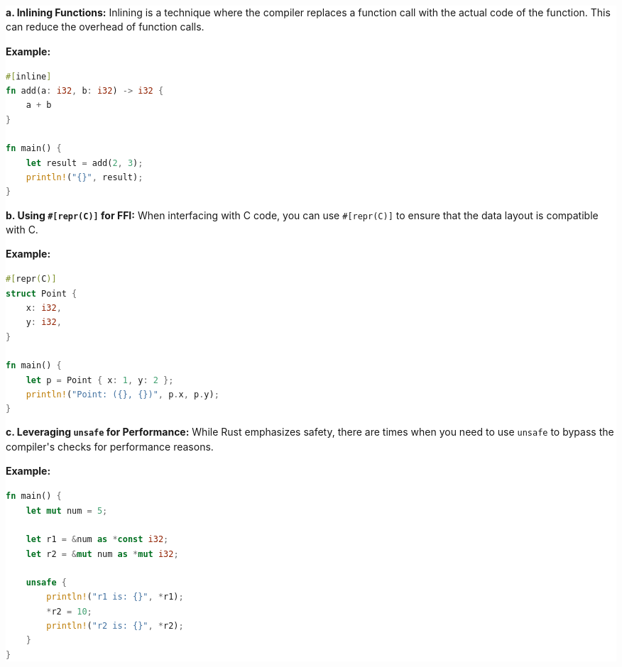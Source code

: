 **a. Inlining Functions:**
Inlining is a technique where the compiler replaces a function call with the actual code of the function. This can reduce the overhead of function calls.

**Example:**
```rust
#[inline]
fn add(a: i32, b: i32) -> i32 {
    a + b
}

fn main() {
    let result = add(2, 3);
    println!("{}", result);
}
```

**b. Using `#[repr(C)]` for FFI:**
When interfacing with C code, you can use `#[repr(C)]` to ensure that the data layout is compatible with C.

**Example:**
```rust
#[repr(C)]
struct Point {
    x: i32,
    y: i32,
}

fn main() {
    let p = Point { x: 1, y: 2 };
    println!("Point: ({}, {})", p.x, p.y);
}
```

**c. Leveraging `unsafe` for Performance:**
While Rust emphasizes safety, there are times when you need to use `unsafe` to bypass the compiler's checks for performance reasons.

**Example:**
```rust
fn main() {
    let mut num = 5;

    let r1 = &num as *const i32;
    let r2 = &mut num as *mut i32;

    unsafe {
        println!("r1 is: {}", *r1);
        *r2 = 10;
        println!("r2 is: {}", *r2);
    }
}
```
